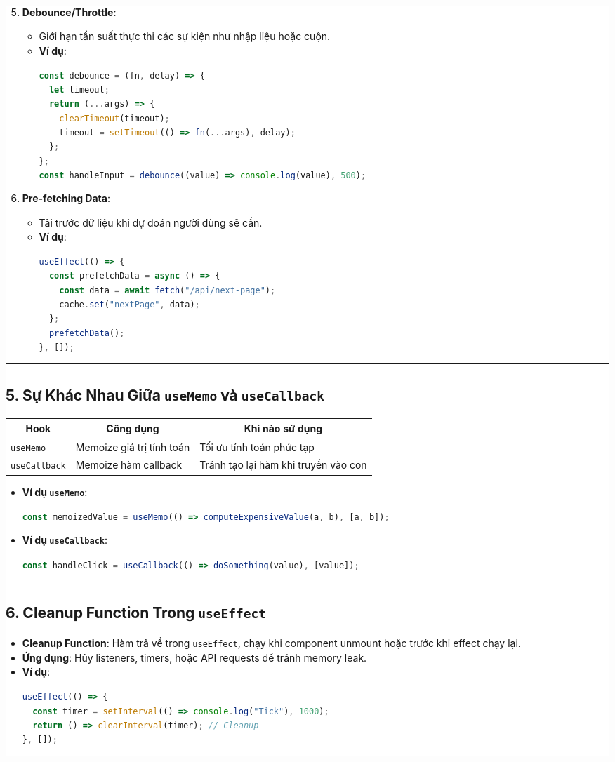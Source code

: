 5. **Debounce/Throttle**:

   - Giới hạn tần suất thực thi các sự kiện như nhập liệu hoặc cuộn.
   - **Ví dụ**:
     ```javascript
     const debounce = (fn, delay) => {
       let timeout;
       return (...args) => {
         clearTimeout(timeout);
         timeout = setTimeout(() => fn(...args), delay);
       };
     };
     const handleInput = debounce((value) => console.log(value), 500);
     ```

6. **Pre-fetching Data**:
   - Tải trước dữ liệu khi dự đoán người dùng sẽ cần.
   - **Ví dụ**:
     ```javascript
     useEffect(() => {
       const prefetchData = async () => {
         const data = await fetch("/api/next-page");
         cache.set("nextPage", data);
       };
       prefetchData();
     }, []);
     ```

---

## 5. Sự Khác Nhau Giữa `useMemo` và `useCallback`

| Hook          | Công dụng                 | Khi nào sử dụng                      |
| ------------- | ------------------------- | ------------------------------------ |
| `useMemo`     | Memoize giá trị tính toán | Tối ưu tính toán phức tạp            |
| `useCallback` | Memoize hàm callback      | Tránh tạo lại hàm khi truyền vào con |

- **Ví dụ `useMemo`**:

  ```javascript
  const memoizedValue = useMemo(() => computeExpensiveValue(a, b), [a, b]);
  ```

- **Ví dụ `useCallback`**:
  ```javascript
  const handleClick = useCallback(() => doSomething(value), [value]);
  ```

---

## 6. Cleanup Function Trong `useEffect`

- **Cleanup Function**: Hàm trả về trong `useEffect`, chạy khi component unmount hoặc trước khi effect chạy lại.
- **Ứng dụng**: Hủy listeners, timers, hoặc API requests để tránh memory leak.
- **Ví dụ**:
  ```javascript
  useEffect(() => {
    const timer = setInterval(() => console.log("Tick"), 1000);
    return () => clearInterval(timer); // Cleanup
  }, []);
  ```

---